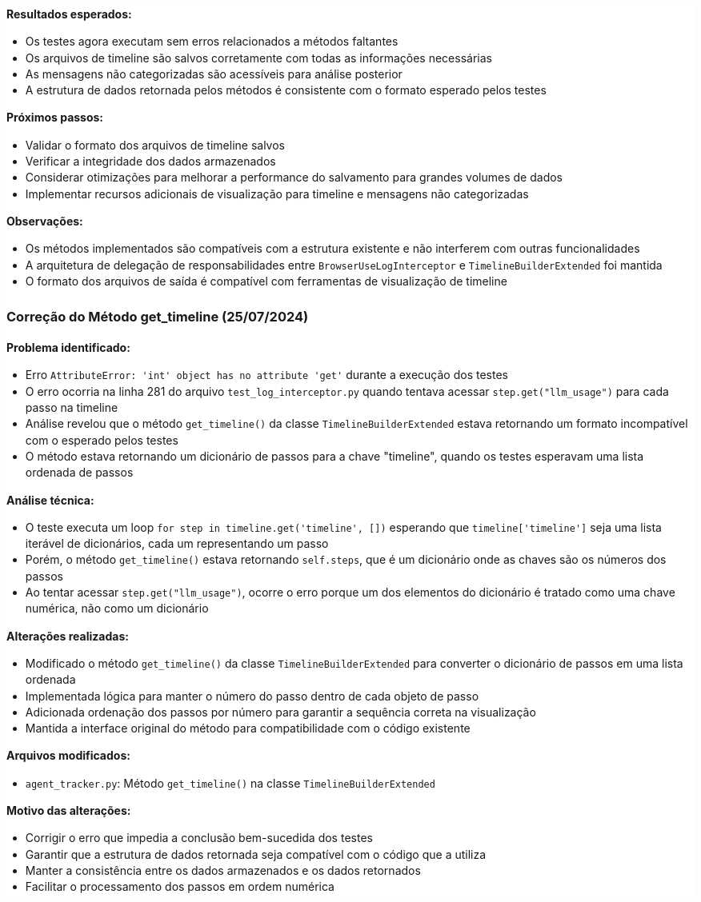 **Resultados esperados:**
- Os testes agora executam sem erros relacionados a métodos faltantes
- Os arquivos de timeline são salvos corretamente com todas as informações necessárias
- As mensagens não categorizadas são acessíveis para análise posterior
- A estrutura de dados retornada pelos métodos é consistente com o formato esperado pelos testes

**Próximos passos:**
- Validar o formato dos arquivos de timeline salvos
- Verificar a integridade dos dados armazenados
- Considerar otimizações para melhorar a performance do salvamento para grandes volumes de dados
- Implementar recursos adicionais de visualização para timeline e mensagens não categorizadas

**Observações:**
- Os métodos implementados são compatíveis com a estrutura existente e não interferem com outras funcionalidades
- A arquitetura de delegação de responsabilidades entre `BrowserUseLogInterceptor` e `TimelineBuilderExtended` foi mantida
- O formato dos arquivos de saída é compatível com ferramentas de visualização de timeline

### Correção do Método get_timeline (25/07/2024)

**Problema identificado:**
- Erro `AttributeError: 'int' object has no attribute 'get'` durante a execução dos testes
- O erro ocorria na linha 281 do arquivo `test_log_interceptor.py` quando tentava acessar `step.get("llm_usage")` para cada passo na timeline
- Análise revelou que o método `get_timeline()` da classe `TimelineBuilderExtended` estava retornando um formato incompatível com o esperado pelos testes
- O método estava retornando um dicionário de passos para a chave "timeline", quando os testes esperavam uma lista ordenada de passos

**Análise técnica:**
- O teste executa um loop `for step in timeline.get('timeline', [])` esperando que `timeline['timeline']` seja uma lista iterável de dicionários, cada um representando um passo
- Porém, o método `get_timeline()` estava retornando `self.steps`, que é um dicionário onde as chaves são os números dos passos
- Ao tentar acessar `step.get("llm_usage")`, ocorre o erro porque um dos elementos do dicionário é tratado como uma chave numérica, não como um dicionário

**Alterações realizadas:**
- Modificado o método `get_timeline()` da classe `TimelineBuilderExtended` para converter o dicionário de passos em uma lista ordenada
- Implementada lógica para manter o número do passo dentro de cada objeto de passo
- Adicionada ordenação dos passos por número para garantir a sequência correta na visualização
- Mantida a interface original do método para compatibilidade com o código existente

**Arquivos modificados:**
- `agent_tracker.py`: Método `get_timeline()` na classe `TimelineBuilderExtended`

**Motivo das alterações:**
- Corrigir o erro que impedia a conclusão bem-sucedida dos testes
- Garantir que a estrutura de dados retornada seja compatível com o código que a utiliza
- Manter a consistência entre os dados armazenados e os dados retornados
- Facilitar o processamento dos passos em ordem numérica
